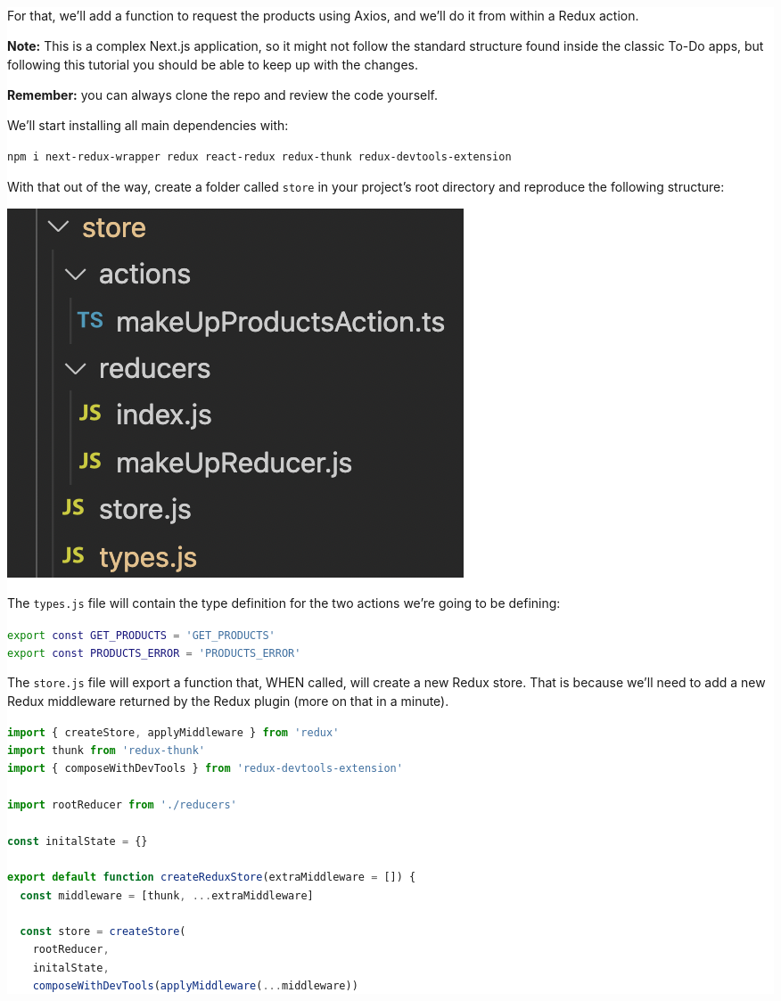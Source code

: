 For that, we’ll add a function to request the products using Axios, and we’ll do it from within a Redux action.

**Note:** This is a complex Next.js application, so it might not follow the standard structure found inside the classic To-Do apps, but following this tutorial you should be able to keep up with the changes. 

**Remember:** you can always clone the repo and review the code yourself.

We’ll start installing all main dependencies with:

```bash
npm i next-redux-wrapper redux react-redux redux-thunk redux-devtools-extension
```

With that out of the way, create a folder called `store` in  your project’s root directory and reproduce the following structure:

![Folder structure](images/folder-structure.png)

The `types.js` file will contain the type definition for the two actions we’re going to be defining:

```bash
export const GET_PRODUCTS = 'GET_PRODUCTS'
export const PRODUCTS_ERROR = 'PRODUCTS_ERROR'
```

The `store.js` file will export a function that, WHEN called, will create a new Redux store. That is because we’ll need to add a new Redux middleware returned by the Redux plugin (more on that in a minute).

```jsx
import { createStore, applyMiddleware } from 'redux'
import thunk from 'redux-thunk'
import { composeWithDevTools } from 'redux-devtools-extension'

import rootReducer from './reducers'

const initalState = {}

export default function createReduxStore(extraMiddleware = []) {
  const middleware = [thunk, ...extraMiddleware]

  const store = createStore(
    rootReducer,
    initalState,
    composeWithDevTools(applyMiddleware(...middleware))
```